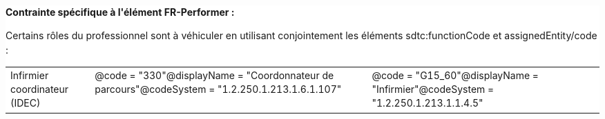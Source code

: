 **Contrainte spécifique à l'élément FR-Performer :**

Certains rôles du professionnel sont à véhiculer en utilisant conjointement les éléments sdtc:functionCode et assignedEntity/code :

| | | |
| :--- | :--- | :--- |
| Infirmier coordinateur (IDEC) | @code = "330"@displayName = "Coordonnateur de parcours"@codeSystem = "1.2.250.1.213.1.6.1.107" | @code = "G15_60"@displayName = "Infirmier"@codeSystem = "1.2.250.1.213.1.1.4.5" |

